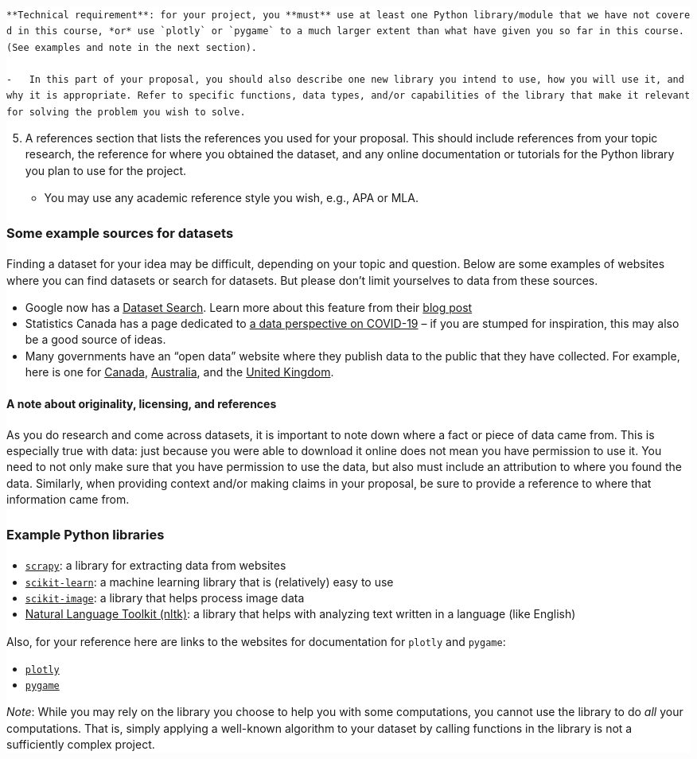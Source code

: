     **Technical requirement**: for your project, you **must** use at least one Python library/module that we have not covered in this course, *or* use `plotly` or `pygame` to a much larger extent than what have given you so far in this course. (See examples and note in the next section).

    -   In this part of your proposal, you should also describe one new library you intend to use, how you will use it, and why it is appropriate. Refer to specific functions, data types, and/or capabilities of the library that make it relevant for solving the problem you wish to solve.

5.  A references section that lists the references you used for your proposal. This should include references from your topic research, the reference for where you obtained the dataset, and any online documentation or tutorials for the Python library you plan to use for the project.

    -   You may use any academic reference style you wish, e.g., APA or MLA.

### Some example sources for datasets <a name="1.5"></a>

Finding a dataset for your idea may be difficult, depending on your topic and question. Below are some examples of websites where you can find datasets or search for datasets. But please don’t limit yourselves to data from these sources.

-   Google now has a [Dataset Search](https://datasetsearch.research.google.com/). Learn more about this feature from their [blog post](https://blog.google/products/search/discovering-millions-datasets-web/)
-   Statistics Canada has a page dedicated to [a data perspective on COVID-19](https://www.statcan.gc.ca/en/covid19?HPA=1) – if you are stumped for inspiration, this may also be a good source of ideas.
-   Many governments have an “open data” website where they publish data to the public that they have collected. For example, here is one for [Canada](https://open.canada.ca/en/open-data), [Australia](https://www.opendataaustralia.org/), and the [United Kingdom](https://data.gov.uk/).

#### A note about originality, licensing, and references

As you do research and come across datasets, it is important to note down where a fact or piece of data came from. This is especially true with data: just because you were able to download it online does not mean you have permission to use it. You need to not only make sure that you have permission to use the data, but also must include an attribution to where you found the data. Similarly, when providing context and/or making claims in your proposal, be sure to provide a reference to where that information came from.

### Example Python libraries <a name="1.6"></a>

-   [`scrapy`](https://scrapy.org/): a library for extracting data from websites
-   [`scikit-learn`](https://scikit-learn.org/stable/index.html): a machine learning library that is (relatively) easy to use
-   [`scikit-image`](https://scikit-image.org/): a library that helps process image data
-   [Natural Language Toolkit (nltk)](https://www.nltk.org/): a library that helps with analyzing text written in a language (like English)

Also, for your reference here are links to the websites for documentation for `plotly` and `pygame`:

-   [`plotly`](https://plotly.com/python/)
-   [`pygame`](https://www.pygame.org/docs/)

*Note*: While you may rely on the library you choose to help you with some computations, you cannot use the library to do *all* your computations. That is, simply applying a well-known algorithm to your dataset by calling functions in the library is not a sufficiently complex project.

